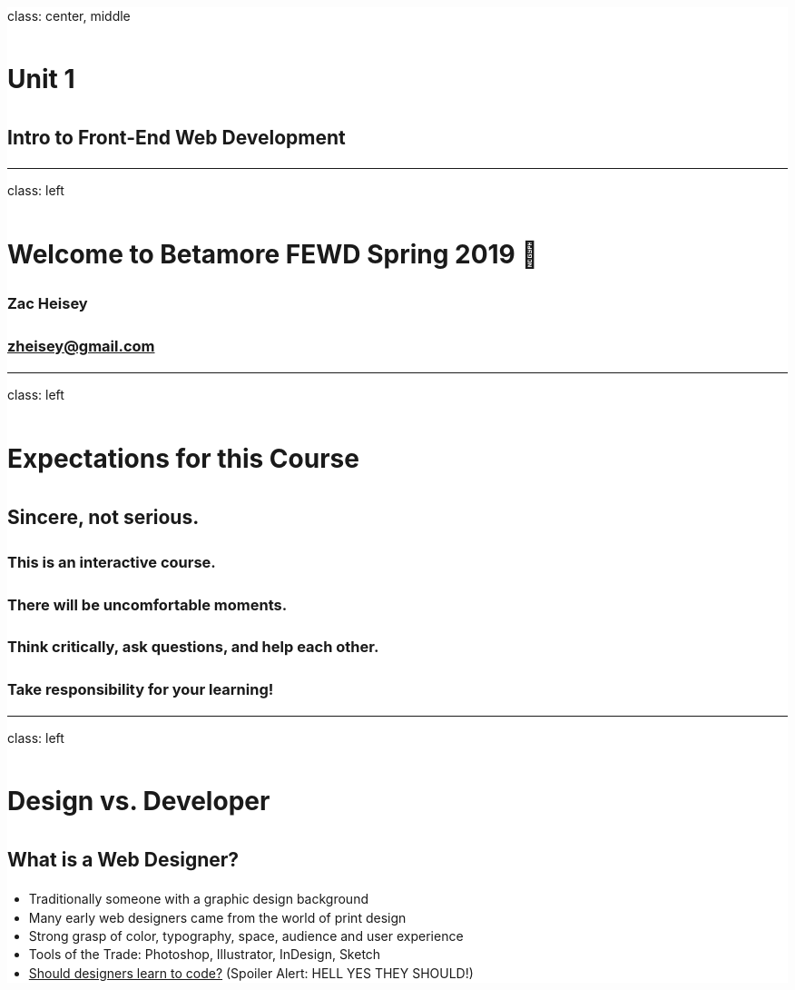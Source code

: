 class: center, middle

# Unit 1
## Intro to Front-End Web Development

<iframe src="https://giphy.com/embed/zrdUjl6N99nLq" width="480" height="380" frameBorder="0" class="giphy-embed" allowFullScreen></iframe>

---
class: left

# Welcome to Betamore FEWD Spring 2019 🙌
### Zac Heisey
### zheisey@gmail.com

---
class: left

# Expectations for this Course

## Sincere, not serious.

### This is an interactive course.

### There will be uncomfortable moments.

### Think critically, ask questions, and help each other.

### Take responsibility for your learning!

---
class: left

# Design vs. Developer

## What is a Web Designer?

* Traditionally someone with a graphic design background
* Many early web designers came from the world of print design
* Strong grasp of color, typography, space, audience and user experience
* Tools of the Trade: Photoshop, Illustrator, InDesign, Sketch
* [Should designers learn to code?](http://www.webdesignerdepot.com/2015/04/should-designers-learn-to-code/) (Spoiler Alert: HELL YES THEY SHOULD!)
